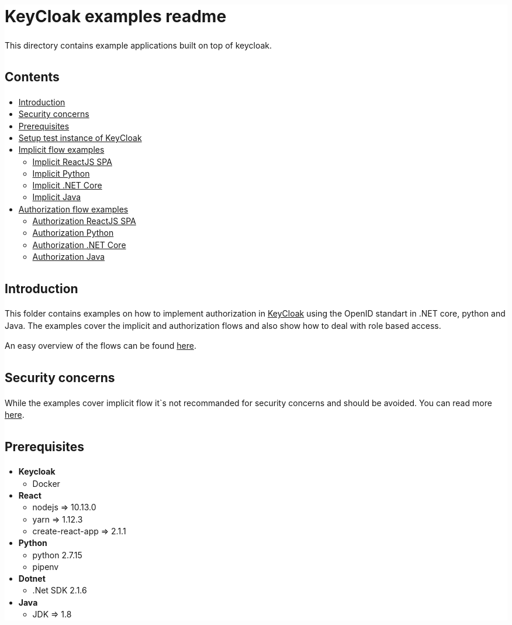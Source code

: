 # KeyCloak examples readme

This directory contains example applications built on top of keycloak.

## Contents

- [Introduction](#introduction)
- [Security concerns](#security-concerns)
- [Prerequisites](#prerequisites)
- [Setup test instance of KeyCloak](#setup-test-instance-of-KeyCloak)
- [Implicit flow examples](#implicit-flow-examples)
  - [Implicit ReactJS SPA](#implicit-reactjs-spa)
  - [Implicit Python](#implicit-python)
  - [Implicit .NET Core](#implicit-.net-core)
  - [Implicit Java](#implicit-java)
- [Authorization flow examples](#authorization-flow-examples)
  - [Authorization ReactJS SPA](#authorization-reactjs-spa)
  - [Authorization Python](#authorization-python)
  - [Authorization .NET Core](#authorization-.net-core)
  - [Authorization Java](#authorization-java)  

## Introduction

This folder contains examples on how to implement authorization in [KeyCloak](https://www.keycloak.org/) using the OpenID standart in .NET core, python and Java. The examples cover the implicit and authorization flows and also show how to deal with role based access.

An easy overview of the flows can be found [here](https://medium.com/google-cloud/understanding-oauth2-and-building-a-basic-authorization-server-of-your-own-a-beginners-guide-cf7451a16f66).

## Security concerns

While the examples cover implicit flow it`s not recommanded for security concerns and should be avoided. You can read more [here](https://oauth.net/2/grant-types/implicit/).

## Prerequisites

- **Keycloak**
  - Docker
- **React**
  - nodejs => 10.13.0
  - yarn => 1.12.3
  - create-react-app => 2.1.1
- **Python**
  - python 2.7.15
  - pipenv
- **Dotnet**
  - .Net SDK 2.1.6
- **Java**
  - JDK => 1.8
